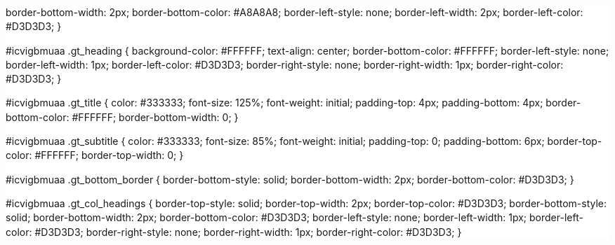   border-bottom-width: 2px;
  border-bottom-color: #A8A8A8;
  border-left-style: none;
  border-left-width: 2px;
  border-left-color: #D3D3D3;
}

#icvigbmuaa .gt_heading {
  background-color: #FFFFFF;
  text-align: center;
  border-bottom-color: #FFFFFF;
  border-left-style: none;
  border-left-width: 1px;
  border-left-color: #D3D3D3;
  border-right-style: none;
  border-right-width: 1px;
  border-right-color: #D3D3D3;
}

#icvigbmuaa .gt_title {
  color: #333333;
  font-size: 125%;
  font-weight: initial;
  padding-top: 4px;
  padding-bottom: 4px;
  border-bottom-color: #FFFFFF;
  border-bottom-width: 0;
}

#icvigbmuaa .gt_subtitle {
  color: #333333;
  font-size: 85%;
  font-weight: initial;
  padding-top: 0;
  padding-bottom: 6px;
  border-top-color: #FFFFFF;
  border-top-width: 0;
}

#icvigbmuaa .gt_bottom_border {
  border-bottom-style: solid;
  border-bottom-width: 2px;
  border-bottom-color: #D3D3D3;
}

#icvigbmuaa .gt_col_headings {
  border-top-style: solid;
  border-top-width: 2px;
  border-top-color: #D3D3D3;
  border-bottom-style: solid;
  border-bottom-width: 2px;
  border-bottom-color: #D3D3D3;
  border-left-style: none;
  border-left-width: 1px;
  border-left-color: #D3D3D3;
  border-right-style: none;
  border-right-width: 1px;
  border-right-color: #D3D3D3;
}

